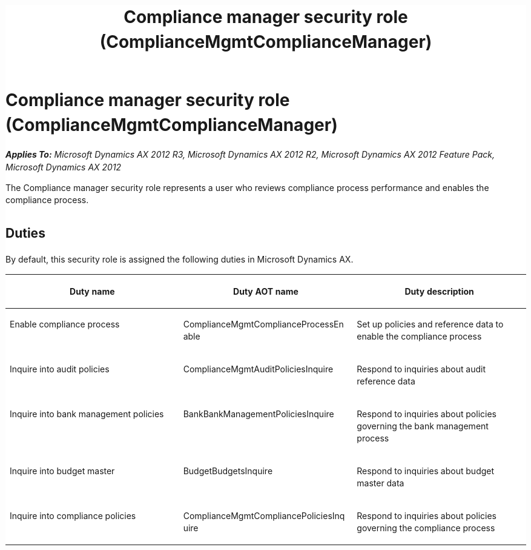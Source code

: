﻿---
title: Compliance manager security role (ComplianceMgmtComplianceManager)
TOCTitle: Compliance manager security role (ComplianceMgmtComplianceManager)
ms:assetid: 269f7620-9ddc-4f8c-a166-19445de146e1
ms:mtpsurl: https://technet.microsoft.com/en-us/library/Hh527076(v=AX.60)
ms:contentKeyID: 37823128
ms.date: 05/06/2014
mtps_version: v=AX.60
---

# Compliance manager security role (ComplianceMgmtComplianceManager) 


_**Applies To:** Microsoft Dynamics AX 2012 R3, Microsoft Dynamics AX 2012 R2, Microsoft Dynamics AX 2012 Feature Pack, Microsoft Dynamics AX 2012_

The Compliance manager security role represents a user who reviews compliance process performance and enables the compliance process.

## Duties

By default, this security role is assigned the following duties in Microsoft Dynamics AX.

<table>
<colgroup>
<col style="width: 33%" />
<col style="width: 33%" />
<col style="width: 33%" />
</colgroup>
<thead>
<tr class="header">
<th><p>Duty name</p></th>
<th><p>Duty AOT name</p></th>
<th><p>Duty description</p></th>
</tr>
</thead>
<tbody>
<tr class="odd">
<td><p>Enable compliance process</p></td>
<td><p>ComplianceMgmtComplianceProcessEnable</p></td>
<td><p>Set up policies and reference data to enable the compliance process</p></td>
</tr>
<tr class="even">
<td><p>Inquire into audit policies</p></td>
<td><p>ComplianceMgmtAuditPoliciesInquire</p></td>
<td><p>Respond to inquiries about audit reference data</p></td>
</tr>
<tr class="odd">
<td><p>Inquire into bank management policies</p></td>
<td><p>BankBankManagementPoliciesInquire</p></td>
<td><p>Respond to inquiries about policies governing the bank management process</p></td>
</tr>
<tr class="even">
<td><p>Inquire into budget master</p></td>
<td><p>BudgetBudgetsInquire</p></td>
<td><p>Respond to inquiries about budget master data</p></td>
</tr>
<tr class="odd">
<td><p>Inquire into compliance policies</p></td>
<td><p>ComplianceMgmtCompliancePoliciesInquire</p></td>
<td><p>Respond to inquiries about policies governing the compliance process</p></td>
</tr>
<tr class="even">